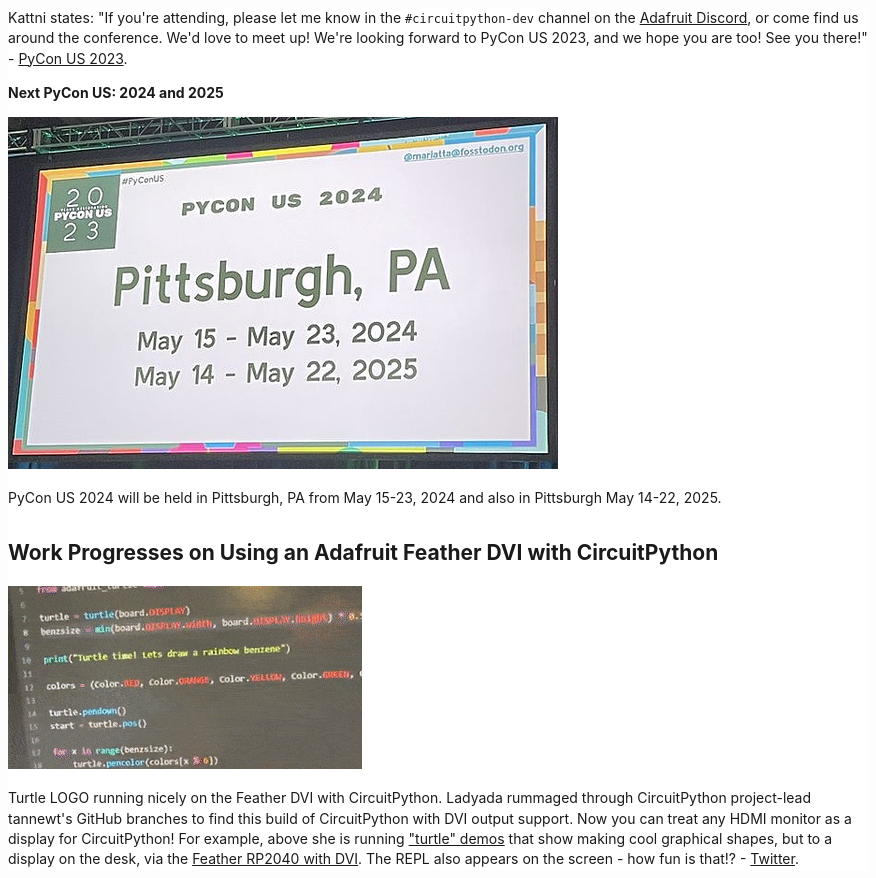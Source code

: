 Kattni states: "If you're attending, please let me know in the `#circuitpython-dev` channel on the [Adafruit Discord](https://adafru.it/discord), or come find us around the conference. We'd love to meet up! We're looking forward to PyCon US 2023, and we hope you are too! See you there!" - [PyCon US 2023](https://us.pycon.org/2023/).

**Next PyCon US: 2024 and 2025**

[![PyCon US: 2024](../assets/20230425/20230425p24.jpg)](https://us.pycon.org/2023/)

PyCon US 2024 will be held in Pittsburgh, PA from May 15-23, 2024 and also in Pittsburgh May 14-22, 2025.

## Work Progresses on Using an Adafruit Feather DVI with CircuitPython

[![Feather DVI with CircuitPython](../assets/20230425/20230425dvi.gif)](https://twitter.com/adafruit/status/1648738649637371909)

Turtle LOGO running nicely on the Feather DVI with CircuitPython. Ladyada rummaged through CircuitPython project-lead tannewt's GitHub branches to find this build of CircuitPython with DVI output support. Now you can treat any HDMI monitor as a display for CircuitPython! For example, above she is running ["turtle" demos](https://docs.python.org/3/library/turtle.html) that show making cool graphical shapes, but to a display on the desk, via the [Feather RP2040 with DVI](https://adafruit.com/product/5710). The REPL also appears on the screen - how fun is that!? - [Twitter](https://twitter.com/adafruit/status/1648738649637371909).
